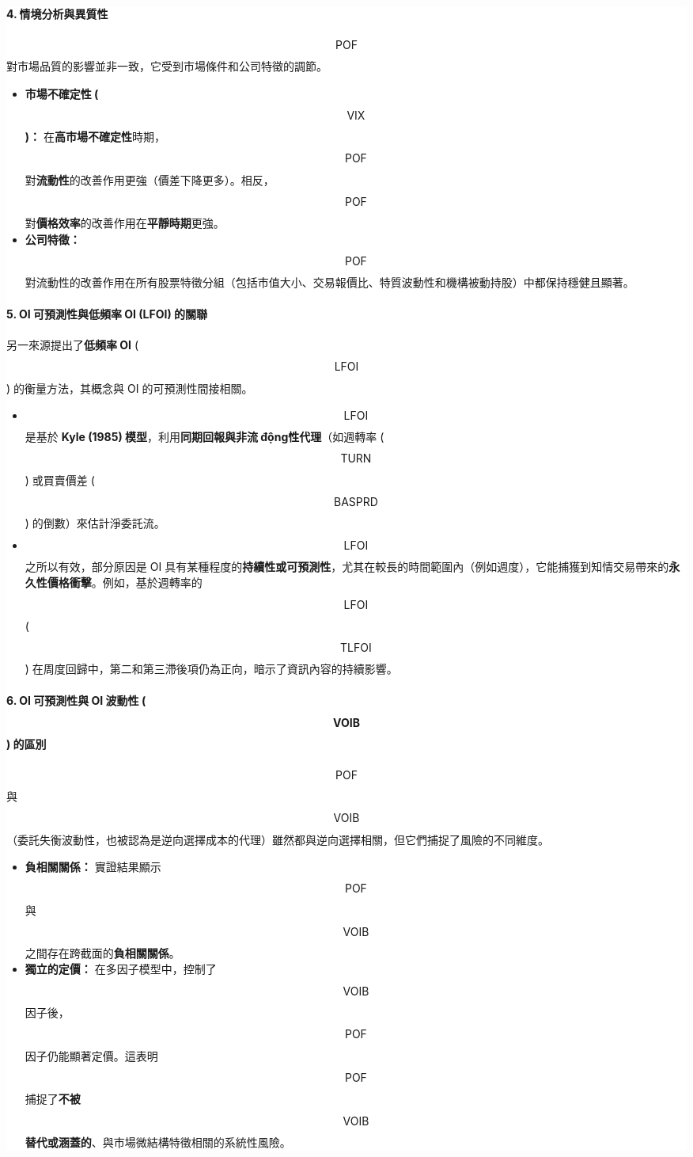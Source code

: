 #### 4. 情境分析與異質性

$$\text{POF}$$ 對市場品質的影響並非一致，它受到市場條件和公司特徵的調節。

* **市場不確定性 (**$$\text{VIX}$$**)：** 在**高市場不確定性**時期，$$\text{POF}$$ 對**流動性**的改善作用更強（價差下降更多）。相反，$$\text{POF}$$ 對**價格效率**的改善作用在**平靜時期**更強。
* **公司特徵：** $$\text{POF}$$ 對流動性的改善作用在所有股票特徵分組（包括市值大小、交易報價比、特質波動性和機構被動持股）中都保持穩健且顯著。

#### 5. OI 可預測性與低頻率 OI (LFOI) 的關聯

另一來源提出了**低頻率 OI** ($$\text{LFOI}$$) 的衡量方法，其概念與 OI 的可預測性間接相關。

* $$\text{LFOI}$$ 是基於 **Kyle (1985) 模型**，利用**同期回報與非流 động性代理**（如週轉率 ($$\text{TURN}$$) 或買賣價差 ($$\text{BASPRD}$$) 的倒數）來估計淨委託流。
* $$\text{LFOI}$$之所以有效，部分原因是 OI 具有某種程度的**持續性或可預測性**，尤其在較長的時間範圍內（例如週度），它能捕獲到知情交易帶來的**永久性價格衝擊**。例如，基於週轉率的$$\text{LFOI}$$ ($$\text{TLFOI}$$) 在周度回歸中，第二和第三滯後項仍為正向，暗示了資訊內容的持續影響。

#### 6. OI 可預測性與 OI 波動性 ($$\text{VOIB}$$) 的區別

$$\text{POF}$$與$$\text{VOIB}$$（委託失衡波動性，也被認為是逆向選擇成本的代理）雖然都與逆向選擇相關，但它們捕捉了風險的不同維度。

* **負相關關係：** 實證結果顯示 $$\text{POF}$$與$$\text{VOIB}$$ 之間存在跨截面的**負相關關係**。
* **獨立的定價：** 在多因子模型中，控制了 $$\text{VOIB}$$因子後，$$\text{POF}$$ 因子仍能顯著定價。這表明$$\text{POF}$$捕捉了**不被**$$\text{VOIB}$$ **替代或涵蓋的**、與市場微結構特徵相關的系統性風險。
